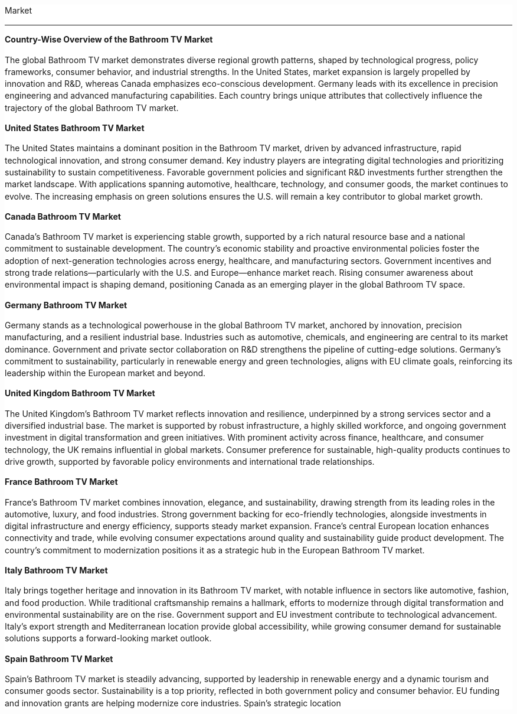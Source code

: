 Market</a></p></blockquote><hr /><p class="" data-start="217" data-end="261"><strong data-start="217" data-end="261">Country-Wise Overview of the Bathroom TV Market</strong></p><p class="" data-start="263" data-end="774">The global Bathroom TV market demonstrates diverse regional growth patterns, shaped by technological progress, policy frameworks, consumer behavior, and industrial strengths. In the United States, market expansion is largely propelled by innovation and R&amp;D, whereas Canada emphasizes eco-conscious development. Germany leads with its excellence in precision engineering and advanced manufacturing capabilities. Each country brings unique attributes that collectively influence the trajectory of the global Bathroom TV market.</p><p class="" data-start="776" data-end="1421"><strong data-start="776" data-end="805">United States Bathroom TV Market</strong></p><p class="" data-start="776" data-end="1421">The United States maintains a dominant position in the Bathroom TV market, driven by advanced infrastructure, rapid technological innovation, and strong consumer demand. Key industry players are integrating digital technologies and prioritizing sustainability to sustain competitiveness. Favorable government policies and significant R&amp;D investments further strengthen the market landscape. With applications spanning automotive, healthcare, technology, and consumer goods, the market continues to evolve. The increasing emphasis on green solutions ensures the U.S. will remain a key contributor to global market growth.</p><p class="" data-start="1423" data-end="2019"><strong data-start="1423" data-end="1445">Canada Bathroom TV Market</strong></p><p class="" data-start="1423" data-end="2019">Canada&rsquo;s Bathroom TV market is experiencing stable growth, supported by a rich natural resource base and a national commitment to sustainable development. The country&rsquo;s economic stability and proactive environmental policies foster the adoption of next-generation technologies across energy, healthcare, and manufacturing sectors. Government incentives and strong trade relations&mdash;particularly with the U.S. and Europe&mdash;enhance market reach. Rising consumer awareness about environmental impact is shaping demand, positioning Canada as an emerging player in the global Bathroom TV space.</p><p class="" data-start="2021" data-end="2591"><strong data-start="2021" data-end="2044">Germany Bathroom TV Market</strong></p><p class="" data-start="2021" data-end="2591">Germany stands as a technological powerhouse in the global Bathroom TV market, anchored by innovation, precision manufacturing, and a resilient industrial base. Industries such as automotive, chemicals, and engineering are central to its market dominance. Government and private sector collaboration on R&amp;D strengthens the pipeline of cutting-edge solutions. Germany&rsquo;s commitment to sustainability, particularly in renewable energy and green technologies, aligns with EU climate goals, reinforcing its leadership within the European market and beyond.</p><p class="" data-start="2593" data-end="3221"><strong data-start="2593" data-end="2623">United Kingdom Bathroom TV Market</strong></p><p class="" data-start="2593" data-end="3221">The United Kingdom&rsquo;s Bathroom TV market reflects innovation and resilience, underpinned by a strong services sector and a diversified industrial base. The market is supported by robust infrastructure, a highly skilled workforce, and ongoing government investment in digital transformation and green initiatives. With prominent activity across finance, healthcare, and consumer technology, the UK remains influential in global markets. Consumer preference for sustainable, high-quality products continues to drive growth, supported by favorable policy environments and international trade relationships.</p><p class="" data-start="3223" data-end="3838"><strong data-start="3223" data-end="3245">France Bathroom TV Market</strong></p><p class="" data-start="3223" data-end="3838">France&rsquo;s Bathroom TV market combines innovation, elegance, and sustainability, drawing strength from its leading roles in the automotive, luxury, and food industries. Strong government backing for eco-friendly technologies, alongside investments in digital infrastructure and energy efficiency, supports steady market expansion. France&rsquo;s central European location enhances connectivity and trade, while evolving consumer expectations around quality and sustainability guide product development. The country&rsquo;s commitment to modernization positions it as a strategic hub in the European Bathroom TV market.</p><p class="" data-start="3840" data-end="4422"><strong data-start="3840" data-end="3861">Italy Bathroom TV Market</strong></p><p class="" data-start="3840" data-end="4422">Italy brings together heritage and innovation in its Bathroom TV market, with notable influence in sectors like automotive, fashion, and food production. While traditional craftsmanship remains a hallmark, efforts to modernize through digital transformation and environmental sustainability are on the rise. Government support and EU investment contribute to technological advancement. Italy&rsquo;s export strength and Mediterranean location provide global accessibility, while growing consumer demand for sustainable solutions supports a forward-looking market outlook.</p><p class="" data-start="4424" data-end="4975"><strong data-start="4424" data-end="4445">Spain Bathroom TV Market</strong></p><p class="" data-start="4424" data-end="4975">Spain&rsquo;s Bathroom TV market is steadily advancing, supported by leadership in renewable energy and a dynamic tourism and consumer goods sector. Sustainability is a top priority, reflected in both government policy and consumer behavior. EU funding and innovation grants are helping modernize core industries. Spain&rsquo;s strategic location